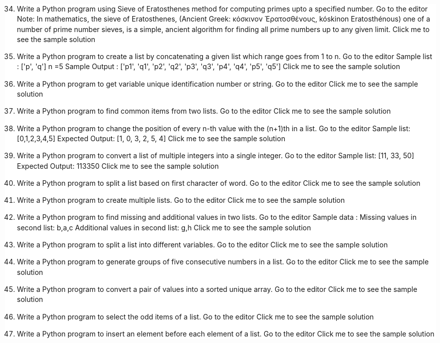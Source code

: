 34. Write a Python program using Sieve of Eratosthenes method for computing primes upto a specified number. Go to the editor
Note: In mathematics, the sieve of Eratosthenes, (Ancient Greek: κόσκινον Ἐρατοσθένους, kóskinon Eratosthénous) one of a number of prime number sieves, is a simple, ancient algorithm for finding all prime numbers up to any given limit.
Click me to see the sample solution

35. Write a Python program to create a list by concatenating a given list which range goes from 1 to n. Go to the editor
Sample list : ['p', 'q']
n =5
Sample Output : ['p1', 'q1', 'p2', 'q2', 'p3', 'q3', 'p4', 'q4', 'p5', 'q5']
Click me to see the sample solution

36. Write a Python program to get variable unique identification number or string. Go to the editor
Click me to see the sample solution

37. Write a Python program to find common items from two lists. Go to the editor
Click me to see the sample solution

38. Write a Python program to change the position of every n-th value with the (n+1)th in a list. Go to the editor
Sample list: [0,1,2,3,4,5]
Expected Output: [1, 0, 3, 2, 5, 4]
Click me to see the sample solution

39. Write a Python program to convert a list of multiple integers into a single integer. Go to the editor
Sample list: [11, 33, 50]
Expected Output: 113350
Click me to see the sample solution

40. Write a Python program to split a list based on first character of word. Go to the editor
Click me to see the sample solution

41. Write a Python program to create multiple lists. Go to the editor
Click me to see the sample solution

42. Write a Python program to find missing and additional values in two lists. Go to the editor
Sample data : Missing values in second list: b,a,c
Additional values in second list: g,h
Click me to see the sample solution

43. Write a Python program to split a list into different variables. Go to the editor
Click me to see the sample solution

44. Write a Python program to generate groups of five consecutive numbers in a list. Go to the editor
Click me to see the sample solution

45. Write a Python program to convert a pair of values into a sorted unique array. Go to the editor
Click me to see the sample solution

46. Write a Python program to select the odd items of a list. Go to the editor
Click me to see the sample solution

47. Write a Python program to insert an element before each element of a list. Go to the editor
Click me to see the sample solution
